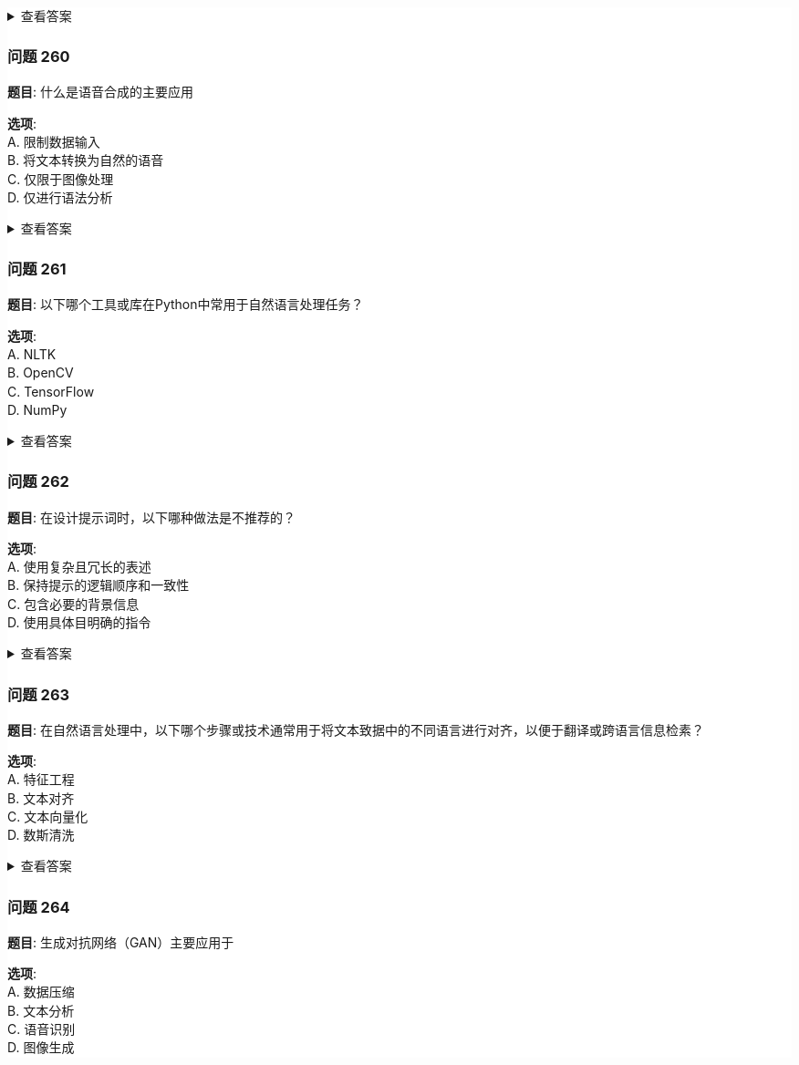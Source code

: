 <details><summary>查看答案</summary></details>

### 问题 260

**题目**: 什么是语音合成的主要应用

**选项**:  
A. 限制数据输入  
B. 将文本转换为自然的语音  
C. 仅限于图像处理  
D. 仅进行语法分析  

<details><summary>查看答案</summary></details>

### 问题 261

**题目**: 以下哪个工具或库在Python中常用于自然语言处理任务？

**选项**:  
A. NLTK  
B. OpenCV  
C. TensorFlow  
D. NumPy  

<details><summary>查看答案</summary></details>

### 问题 262

**题目**: 在设计提示词时，以下哪种做法是不推荐的？

**选项**:  
A. 使用复杂且冗长的表述  
B. 保持提示的逻辑顺序和一致性  
C. 包含必要的背景信息  
D. 使用具体目明确的指令  

<details><summary>查看答案</summary></details>

### 问题 263

**题目**: 在自然语言处理中，以下哪个步骤或技术通常用于将文本致据中的不同语言进行对齐，以便于翻译或跨语言信息检素？

**选项**:  
A. 特征工程  
B. 文本对齐  
C. 文本向量化  
D. 数斯清洗  

<details><summary>查看答案</summary></details>

### 问题 264

**题目**: 生成对抗网络（GAN）主要应用于

**选项**:  
A. 数据压缩  
B. 文本分析  
C. 语音识别  
D. 图像生成  
